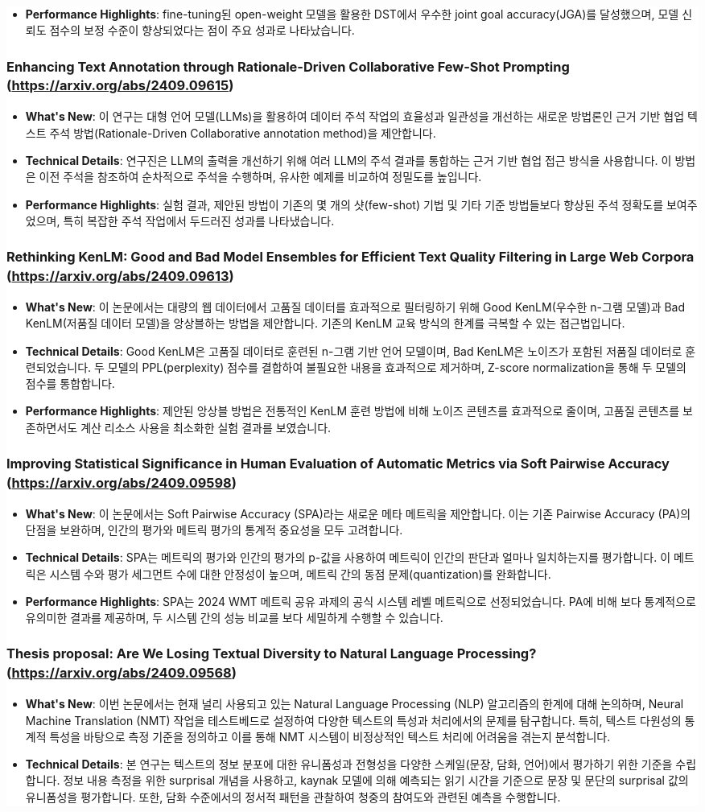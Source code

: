 - **Performance Highlights**: fine-tuning된 open-weight 모델을 활용한 DST에서 우수한 joint goal accuracy(JGA)를 달성했으며, 모델 신뢰도 점수의 보정 수준이 향상되었다는 점이 주요 성과로 나타났습니다.



### Enhancing Text Annotation through Rationale-Driven Collaborative Few-Shot Prompting (https://arxiv.org/abs/2409.09615)
- **What's New**: 이 연구는 대형 언어 모델(LLMs)을 활용하여 데이터 주석 작업의 효율성과 일관성을 개선하는 새로운 방법론인 근거 기반 협업 텍스트 주석 방법(Rationale-Driven Collaborative annotation method)을 제안합니다.

- **Technical Details**: 연구진은 LLM의 출력을 개선하기 위해 여러 LLM의 주석 결과를 통합하는 근거 기반 협업 접근 방식을 사용합니다. 이 방법은 이전 주석을 참조하여 순차적으로 주석을 수행하며, 유사한 예제를 비교하여 정밀도를 높입니다.

- **Performance Highlights**: 실험 결과, 제안된 방법이 기존의 몇 개의 샷(few-shot) 기법 및 기타 기준 방법들보다 향상된 주석 정확도를 보여주었으며, 특히 복잡한 주석 작업에서 두드러진 성과를 나타냈습니다.



### Rethinking KenLM: Good and Bad Model Ensembles for Efficient Text Quality Filtering in Large Web Corpora (https://arxiv.org/abs/2409.09613)
- **What's New**: 이 논문에서는 대량의 웹 데이터에서 고품질 데이터를 효과적으로 필터링하기 위해 Good KenLM(우수한 n-그램 모델)과 Bad KenLM(저품질 데이터 모델)을 앙상블하는 방법을 제안합니다. 기존의 KenLM 교육 방식의 한계를 극복할 수 있는 접근법입니다.

- **Technical Details**: Good KenLM은 고품질 데이터로 훈련된 n-그램 기반 언어 모델이며, Bad KenLM은 노이즈가 포함된 저품질 데이터로 훈련되었습니다. 두 모델의 PPL(perplexity) 점수를 결합하여 불필요한 내용을 효과적으로 제거하며, Z-score normalization을 통해 두 모델의 점수를 통합합니다.

- **Performance Highlights**: 제안된 앙상블 방법은 전통적인 KenLM 훈련 방법에 비해 노이즈 콘텐츠를 효과적으로 줄이며, 고품질 콘텐츠를 보존하면서도 계산 리소스 사용을 최소화한 실험 결과를 보였습니다.



### Improving Statistical Significance in Human Evaluation of Automatic Metrics via Soft Pairwise Accuracy (https://arxiv.org/abs/2409.09598)
- **What's New**: 이 논문에서는 Soft Pairwise Accuracy (SPA)라는 새로운 메타 메트릭을 제안합니다. 이는 기존 Pairwise Accuracy (PA)의 단점을 보완하며, 인간의 평가와 메트릭 평가의 통계적 중요성을 모두 고려합니다.

- **Technical Details**: SPA는 메트릭의 평가와 인간의 평가의 p-값을 사용하여 메트릭이 인간의 판단과 얼마나 일치하는지를 평가합니다. 이 메트릭은 시스템 수와 평가 세그먼트 수에 대한 안정성이 높으며, 메트릭 간의 동점 문제(quantization)를 완화합니다.

- **Performance Highlights**: SPA는 2024 WMT 메트릭 공유 과제의 공식 시스템 레벨 메트릭으로 선정되었습니다. PA에 비해 보다 통계적으로 유의미한 결과를 제공하며, 두 시스템 간의 성능 비교를 보다 세밀하게 수행할 수 있습니다.



### Thesis proposal: Are We Losing Textual Diversity to Natural Language Processing? (https://arxiv.org/abs/2409.09568)
- **What's New**: 이번 논문에서는 현재 널리 사용되고 있는 Natural Language Processing (NLP) 알고리즘의 한계에 대해 논의하며, Neural Machine Translation (NMT) 작업을 테스트베드로 설정하여 다양한 텍스트의 특성과 처리에서의 문제를 탐구합니다. 특히, 텍스트 다원성의 통계적 특성을 바탕으로 측정 기준을 정의하고 이를 통해 NMT 시스템이 비정상적인 텍스트 처리에 어려움을 겪는지 분석합니다.

- **Technical Details**: 본 연구는 텍스트의 정보 분포에 대한 유니폼성과 전형성을 다양한 스케일(문장, 담화, 언어)에서 평가하기 위한 기준을 수립합니다. 정보 내용 측정을 위한 surprisal 개념을 사용하고, kaynak 모델에 의해 예측되는 읽기 시간을 기준으로 문장 및 문단의 surprisal 값의 유니폼성을 평가합니다. 또한, 담화 수준에서의 정서적 패턴을 관찰하여 청중의 참여도와 관련된 예측을 수행합니다.

